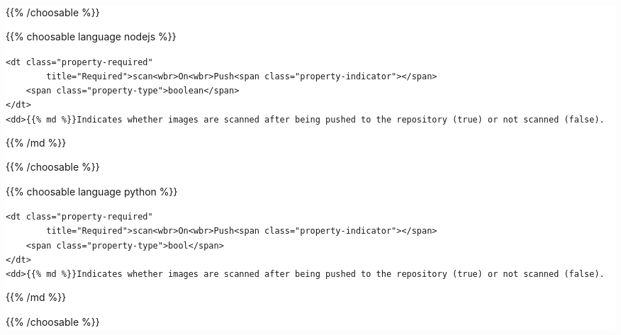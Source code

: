 </dl>
{{% /choosable %}}


{{% choosable language nodejs %}}
<dl class="resources-properties">

    <dt class="property-required"
            title="Required">scan<wbr>On<wbr>Push<span class="property-indicator"></span>
        <span class="property-type">boolean</span>
    </dt>
    <dd>{{% md %}}Indicates whether images are scanned after being pushed to the repository (true) or not scanned (false).
{{% /md %}}</dd>

</dl>
{{% /choosable %}}


{{% choosable language python %}}
<dl class="resources-properties">

    <dt class="property-required"
            title="Required">scan<wbr>On<wbr>Push<span class="property-indicator"></span>
        <span class="property-type">bool</span>
    </dt>
    <dd>{{% md %}}Indicates whether images are scanned after being pushed to the repository (true) or not scanned (false).
{{% /md %}}</dd>

</dl>
{{% /choosable %}}







